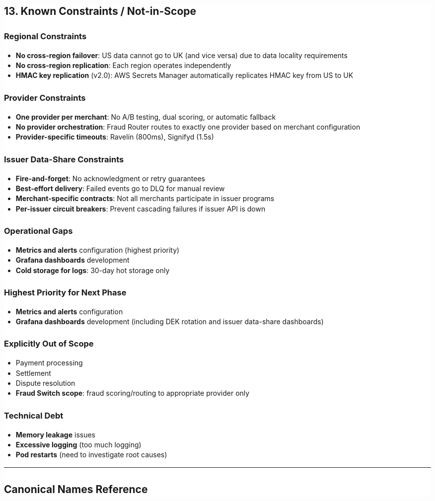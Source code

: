 
## 13. Known Constraints / Not-in-Scope

### Regional Constraints

- **No cross-region failover**: US data cannot go to UK (and vice versa) due to data locality requirements
- **No cross-region replication**: Each region operates independently
- **HMAC key replication** (v2.0): AWS Secrets Manager automatically replicates HMAC key from US to UK

### Provider Constraints

- **One provider per merchant**: No A/B testing, dual scoring, or automatic fallback
- **No provider orchestration**: Fraud Router routes to exactly one provider based on merchant configuration
- **Provider-specific timeouts**: Ravelin (800ms), Signifyd (1.5s)

### Issuer Data-Share Constraints

- **Fire-and-forget**: No acknowledgment or retry guarantees
- **Best-effort delivery**: Failed events go to DLQ for manual review
- **Merchant-specific contracts**: Not all merchants participate in issuer programs
- **Per-issuer circuit breakers**: Prevent cascading failures if issuer API is down

### Operational Gaps

- **Metrics and alerts** configuration (highest priority)
- **Grafana dashboards** development
- **Cold storage for logs**: 30-day hot storage only

### Highest Priority for Next Phase

- **Metrics and alerts** configuration
- **Grafana dashboards** development (including DEK rotation and issuer data-share dashboards)

### Explicitly Out of Scope

- Payment processing
- Settlement
- Dispute resolution
- **Fraud Switch scope**: fraud scoring/routing to appropriate provider only

### Technical Debt

- **Memory leakage** issues
- **Excessive logging** (too much logging)
- **Pod restarts** (need to investigate root causes)

---

## Canonical Names Reference
